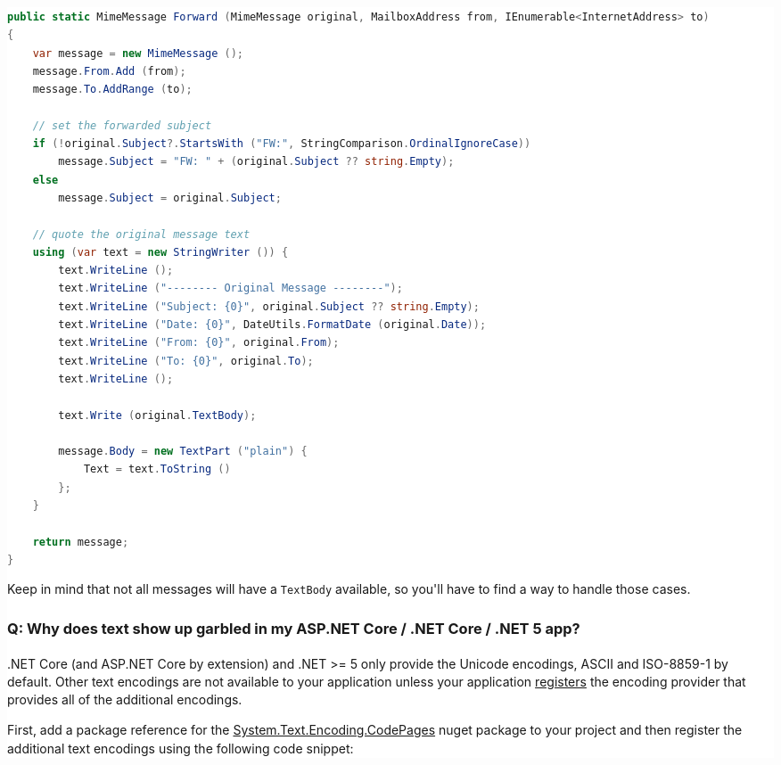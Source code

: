 ```csharp
public static MimeMessage Forward (MimeMessage original, MailboxAddress from, IEnumerable<InternetAddress> to)
{
    var message = new MimeMessage ();
    message.From.Add (from);
    message.To.AddRange (to);

    // set the forwarded subject
    if (!original.Subject?.StartsWith ("FW:", StringComparison.OrdinalIgnoreCase))
        message.Subject = "FW: " + (original.Subject ?? string.Empty);
    else
        message.Subject = original.Subject;

    // quote the original message text
    using (var text = new StringWriter ()) {
        text.WriteLine ();
        text.WriteLine ("-------- Original Message --------");
        text.WriteLine ("Subject: {0}", original.Subject ?? string.Empty);
        text.WriteLine ("Date: {0}", DateUtils.FormatDate (original.Date));
        text.WriteLine ("From: {0}", original.From);
        text.WriteLine ("To: {0}", original.To);
        text.WriteLine ();

        text.Write (original.TextBody);

        message.Body = new TextPart ("plain") {
            Text = text.ToString ()
        };
    }

    return message;
}
```

Keep in mind that not all messages will have a `TextBody` available, so you'll have to find a way to handle those cases.

### <a name="garbled-text">Q: Why does text show up garbled in my ASP.NET Core / .NET Core / .NET 5 app?</a>

.NET Core (and ASP.NET Core by extension) and .NET >= 5 only provide the Unicode encodings, ASCII and ISO-8859-1 by default.
Other text encodings are not available to your application unless your application
[registers](https://docs.microsoft.com/en-us/dotnet/api/system.text.encoding.registerprovider?view=net-5.0) the encoding
provider that provides all of the additional encodings.

First, add a package reference for the [System.Text.Encoding.CodePages](https://www.nuget.org/packages/System.Text.Encoding.CodePages)
nuget package to your project and then register the additional text encodings using the following code snippet:
